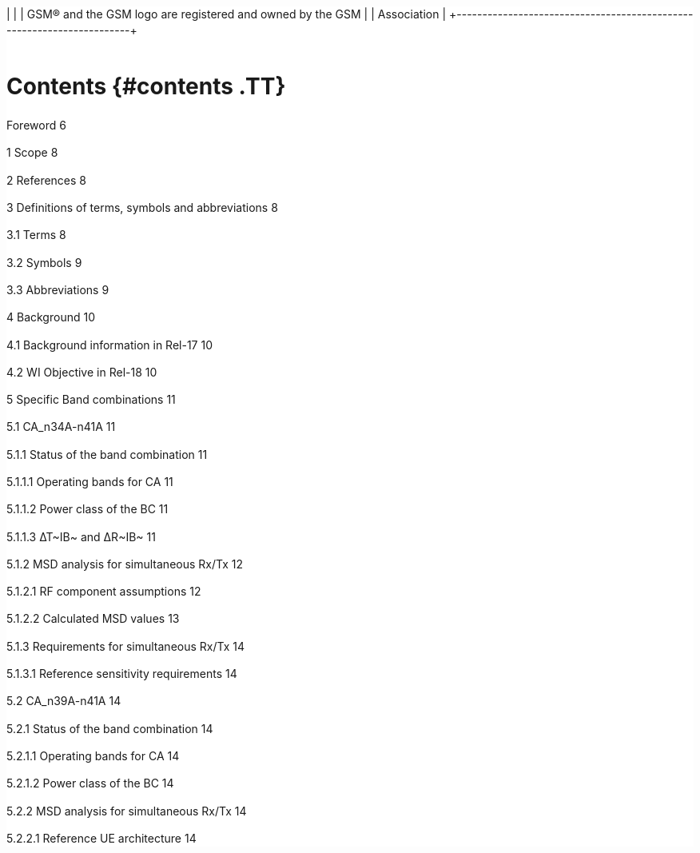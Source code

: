|                                                                      |
| GSM® and the GSM logo are registered and owned by the GSM            |
| Association                                                          |
+----------------------------------------------------------------------+

Contents {#contents .TT}
========

Foreword 6

1 Scope 8

2 References 8

3 Definitions of terms, symbols and abbreviations 8

3.1 Terms 8

3.2 Symbols 9

3.3 Abbreviations 9

4 Background 10

4.1 Background information in Rel-17 10

4.2 WI Objective in Rel-18 10

5 Specific Band combinations 11

5.1 CA\_n34A-n41A 11

5.1.1 Status of the band combination 11

5.1.1.1 Operating bands for CA 11

5.1.1.2 Power class of the BC 11

5.1.1.3 ∆T~IB~ and ∆R~IB~ 11

5.1.2 MSD analysis for simultaneous Rx/Tx 12

5.1.2.1 RF component assumptions 12

5.1.2.2 Calculated MSD values 13

5.1.3 Requirements for simultaneous Rx/Tx 14

5.1.3.1 Reference sensitivity requirements 14

5.2 CA\_n39A-n41A 14

5.2.1 Status of the band combination 14

5.2.1.1 Operating bands for CA 14

5.2.1.2 Power class of the BC 14

5.2.2 MSD analysis for simultaneous Rx/Tx 14

5.2.2.1 Reference UE architecture 14
